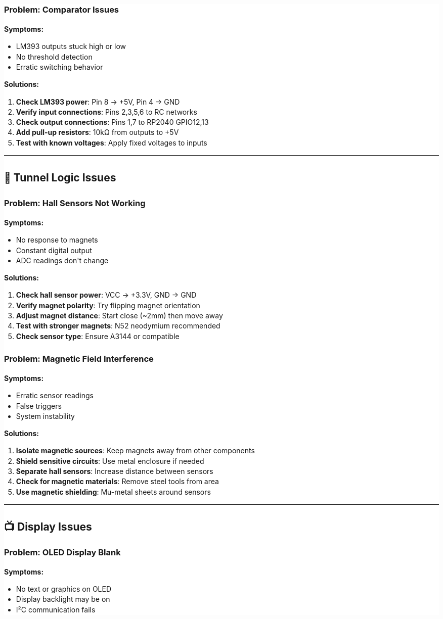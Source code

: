 ### Problem: Comparator Issues
**Symptoms:**
- LM393 outputs stuck high or low
- No threshold detection
- Erratic switching behavior

**Solutions:**
1. **Check LM393 power**: Pin 8 → +5V, Pin 4 → GND
2. **Verify input connections**: Pins 2,3,5,6 to RC networks
3. **Check output connections**: Pins 1,7 to RP2040 GPIO12,13
4. **Add pull-up resistors**: 10kΩ from outputs to +5V
5. **Test with known voltages**: Apply fixed voltages to inputs

---

## 🧲 Tunnel Logic Issues

### Problem: Hall Sensors Not Working
**Symptoms:**
- No response to magnets
- Constant digital output
- ADC readings don't change

**Solutions:**
1. **Check hall sensor power**: VCC → +3.3V, GND → GND
2. **Verify magnet polarity**: Try flipping magnet orientation
3. **Adjust magnet distance**: Start close (~2mm) then move away
4. **Test with stronger magnets**: N52 neodymium recommended
5. **Check sensor type**: Ensure A3144 or compatible

### Problem: Magnetic Field Interference
**Symptoms:**
- Erratic sensor readings
- False triggers
- System instability

**Solutions:**
1. **Isolate magnetic sources**: Keep magnets away from other components
2. **Shield sensitive circuits**: Use metal enclosure if needed
3. **Separate hall sensors**: Increase distance between sensors
4. **Check for magnetic materials**: Remove steel tools from area
5. **Use magnetic shielding**: Mu-metal sheets around sensors

---

## 📺 Display Issues

### Problem: OLED Display Blank
**Symptoms:**
- No text or graphics on OLED
- Display backlight may be on
- I²C communication fails

